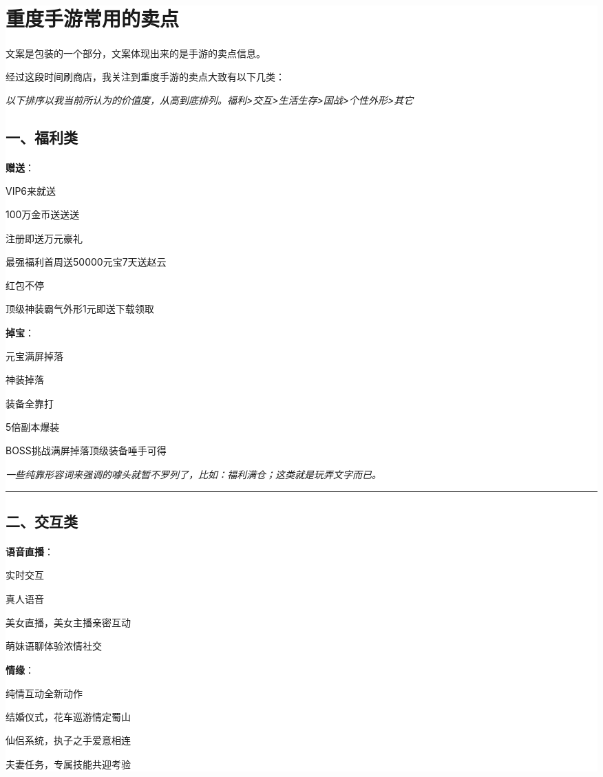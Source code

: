 # 重度手游常用的卖点

文案是包装的一个部分，文案体现出来的是手游的卖点信息。

经过这段时间刷商店，我关注到重度手游的卖点大致有以下几类：

_以下排序以我当前所认为的价值度，从高到底排列。福利>交互>生活生存>国战>个性外形>其它_

## 一、福利类

**赠送**：

VIP6来就送

100万金币送送送

注册即送万元豪礼

最强福利首周送50000元宝7天送赵云

红包不停

顶级神装霸气外形1元即送下载领取

**掉宝**：

元宝满屏掉落

神装掉落

装备全靠打

5倍副本爆装

BOSS挑战满屏掉落顶级装备唾手可得

_一些纯靠形容词来强调的噱头就暂不罗列了，比如：福利满仓；这类就是玩弄文字而已。_

---

## 二、交互类

**语音直播**：

实时交互

真人语音

美女直播，美女主播亲密互动

萌妹语聊体验浓情社交

**情缘**：

纯情互动全新动作

结婚仪式，花车巡游情定蜀山

仙侣系统，执子之手爱意相连

夫妻任务，专属技能共迎考验
